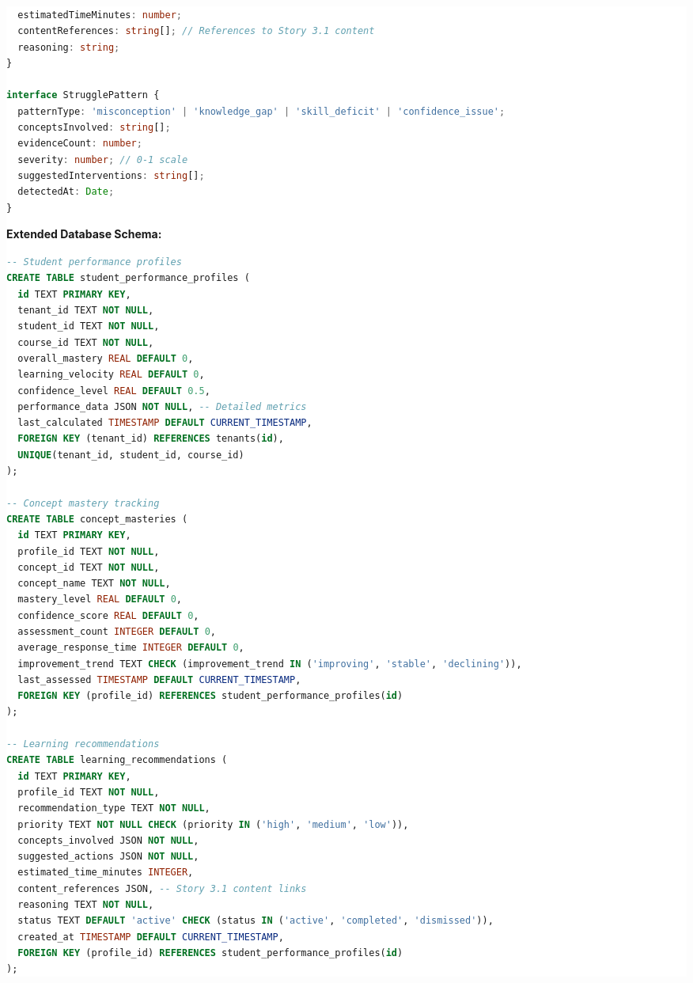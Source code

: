 ```typescript
  estimatedTimeMinutes: number;
  contentReferences: string[]; // References to Story 3.1 content
  reasoning: string;
}

interface StrugglePattern {
  patternType: 'misconception' | 'knowledge_gap' | 'skill_deficit' | 'confidence_issue';
  conceptsInvolved: string[];
  evidenceCount: number;
  severity: number; // 0-1 scale
  suggestedInterventions: string[];
  detectedAt: Date;
}
```

**Extended Database Schema:**

```sql
-- Student performance profiles
CREATE TABLE student_performance_profiles (
  id TEXT PRIMARY KEY,
  tenant_id TEXT NOT NULL,
  student_id TEXT NOT NULL,
  course_id TEXT NOT NULL,
  overall_mastery REAL DEFAULT 0,
  learning_velocity REAL DEFAULT 0,
  confidence_level REAL DEFAULT 0.5,
  performance_data JSON NOT NULL, -- Detailed metrics
  last_calculated TIMESTAMP DEFAULT CURRENT_TIMESTAMP,
  FOREIGN KEY (tenant_id) REFERENCES tenants(id),
  UNIQUE(tenant_id, student_id, course_id)
);

-- Concept mastery tracking
CREATE TABLE concept_masteries (
  id TEXT PRIMARY KEY,
  profile_id TEXT NOT NULL,
  concept_id TEXT NOT NULL,
  concept_name TEXT NOT NULL,
  mastery_level REAL DEFAULT 0,
  confidence_score REAL DEFAULT 0,
  assessment_count INTEGER DEFAULT 0,
  average_response_time INTEGER DEFAULT 0,
  improvement_trend TEXT CHECK (improvement_trend IN ('improving', 'stable', 'declining')),
  last_assessed TIMESTAMP DEFAULT CURRENT_TIMESTAMP,
  FOREIGN KEY (profile_id) REFERENCES student_performance_profiles(id)
);

-- Learning recommendations
CREATE TABLE learning_recommendations (
  id TEXT PRIMARY KEY,
  profile_id TEXT NOT NULL,
  recommendation_type TEXT NOT NULL,
  priority TEXT NOT NULL CHECK (priority IN ('high', 'medium', 'low')),
  concepts_involved JSON NOT NULL,
  suggested_actions JSON NOT NULL,
  estimated_time_minutes INTEGER,
  content_references JSON, -- Story 3.1 content links
  reasoning TEXT NOT NULL,
  status TEXT DEFAULT 'active' CHECK (status IN ('active', 'completed', 'dismissed')),
  created_at TIMESTAMP DEFAULT CURRENT_TIMESTAMP,
  FOREIGN KEY (profile_id) REFERENCES student_performance_profiles(id)
);

```
